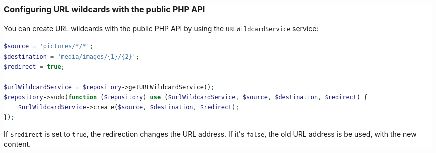
### Configuring URL wildcards with the public PHP API

You can create URL wildcards with the public PHP API by using the `URLWildcardService` service:

``` php
$source = 'pictures/*/*';
$destination = 'media/images/{1}/{2}';
$redirect = true;

$urlWildcardService = $repository->getURLWildcardService();
$repository->sudo(function ($repository) use ($urlWildcardService, $source, $destination, $redirect) {
    $urlWildcardService->create($source, $destination, $redirect);
});
```

If `$redirect` is set to `true`, the redirection changes the URL address.
If it's `false`, the old URL address is be used, with the new content.
